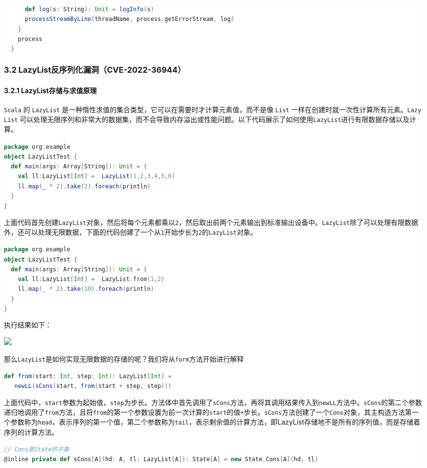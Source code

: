 ```scala
      def log(s: String): Unit = logInfo(s)
      processStreamByLine(threadName, process.getErrorStream, log)
    }
    process
  }
```

### 3.2 LazyList反序列化漏洞（CVE-2022-36944）

#### 3.2.1 LazyList存储与求值原理

`Scala` 的 `LazyList` 是一种惰性求值的集合类型，它可以在需要时才计算元素值，而不是像 `List` 一样在创建时就一次性计算所有元素。`LazyList` 可以处理无限序列和非常大的数据集，而不会导致内存溢出或性能问题。以下代码展示了如何使用`LazyList`进行有限数据存储以及计算。

```scala
package org.example
object LazyListTest {
  def main(args: Array[String]): Unit = {
    val ll:LazyList[Int] =  LazyList(1,2,3,4,5,6)
    ll.map(_ * 2).take(2).foreach(println)
  }
}
```

上面代码首先创建`LazyList`对象，然后将每个元素都乘以`2`，然后取出前两个元素输出到标准输出设备中。`LazyList`除了可以处理有限数据外，还可以处理无限数据，下面的代码创建了一个从`1`开始步长为`2`的`LazyList`对象。

```scala
package org.example
object LazyListTest {
  def main(args: Array[String]): Unit = {
    val ll:LazyList[Int] =  LazyList.from(1,2)
    ll.map(_ * 2).take(10).foreach(println)
  }
}
```

执行结果如下：

 ![](/attachments/2024-08-07-scala-java/5c069ba5-4b2a-430d-925e-e89f6a3433cd.png)

那么`LazyList`是如何实现无限数据的存储的呢？我们将从`form`方法开始进行解释

```scala
def from(start: Int, step: Int): LazyList[Int] =
   newLL(sCons(start, from(start + step, step)))
```

上面代码中，`start`参数为起始值，`step`为步长。方法体中首先调用了`sCons`方法，再将其调用结果传入到`newLL`方法中。`sCons`的第二个参数递归地调用了`from`方法，且将`from`的第一个参数设置为前一次计算的`start`的值`+`步长。`sCons`方法创建了一个`Cons`对象，其主构造方法第一个参数称为`head`，表示序列的第一个值，第二个参数称为`tail`，表示剩余值的计算方法，即LazyList存储地不是所有的序列值，而是存储着序列的计算方法。

```scala
// Cons是State的子类
@inline private def sCons[A](hd: A, tl: LazyList[A]): State[A] = new State.Cons[A](hd, tl)
```
